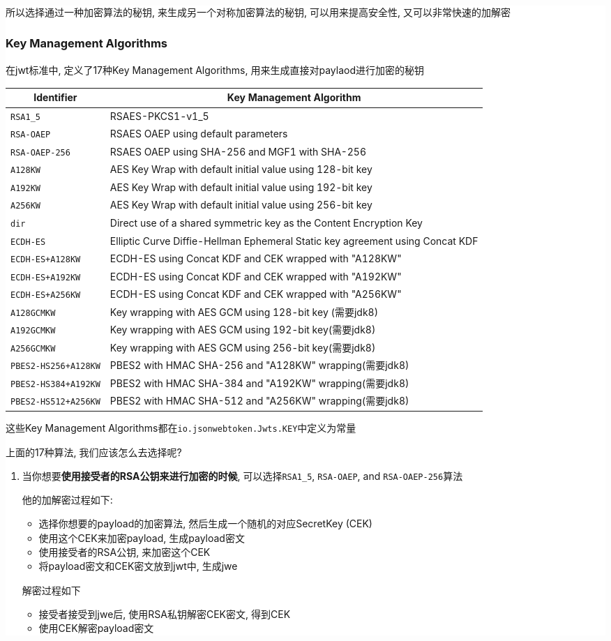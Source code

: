 所以选择通过一种加密算法的秘钥, 来生成另一个对称加密算法的秘钥, 可以用来提高安全性, 又可以非常快速的加解密



### Key Management Algorithms

在jwt标准中, 定义了17种Key Management Algorithms, 用来生成直接对paylaod进行加密的秘钥

| Identifier           | Key Management Algorithm                                     |
| -------------------- | ------------------------------------------------------------ |
| `RSA1_5`             | RSAES-PKCS1-v1_5                                             |
| `RSA-OAEP`           | RSAES OAEP using default parameters                          |
| `RSA-OAEP-256`       | RSAES OAEP using SHA-256 and MGF1 with SHA-256               |
| `A128KW`             | AES Key Wrap with default initial value using 128-bit key    |
| `A192KW`             | AES Key Wrap with default initial value using 192-bit key    |
| `A256KW`             | AES Key Wrap with default initial value using 256-bit key    |
| `dir`                | Direct use of a shared symmetric key as the Content Encryption Key |
| `ECDH-ES`            | Elliptic Curve Diffie-Hellman Ephemeral Static key agreement using Concat KDF |
| `ECDH-ES+A128KW`     | ECDH-ES using Concat KDF and CEK wrapped with "A128KW"       |
| `ECDH-ES+A192KW`     | ECDH-ES using Concat KDF and CEK wrapped with "A192KW"       |
| `ECDH-ES+A256KW`     | ECDH-ES using Concat KDF and CEK wrapped with "A256KW"       |
| `A128GCMKW`          | Key wrapping with AES GCM using 128-bit key (需要jdk8)       |
| `A192GCMKW`          | Key wrapping with AES GCM using 192-bit key(需要jdk8)        |
| `A256GCMKW`          | Key wrapping with AES GCM using 256-bit key(需要jdk8)        |
| `PBES2-HS256+A128KW` | PBES2 with HMAC SHA-256 and "A128KW" wrapping(需要jdk8)      |
| `PBES2-HS384+A192KW` | PBES2 with HMAC SHA-384 and "A192KW" wrapping(需要jdk8)      |
| `PBES2‑HS512+A256KW` | PBES2 with HMAC SHA-512 and "A256KW" wrapping(需要jdk8)      |

这些Key Management Algorithms都在`io.jsonwebtoken.Jwts.KEY`中定义为常量

上面的17种算法, 我们应该怎么去选择呢?

1. 当你想要**使用接受者的RSA公钥来进行加密的时候**, 可以选择`RSA1_5`, `RSA-OAEP`, and `RSA-OAEP-256`算法

   他的加解密过程如下:

   - 选择你想要的payload的加密算法, 然后生成一个随机的对应SecretKey (CEK)
   - 使用这个CEK来加密payload, 生成payload密文
   - 使用接受者的RSA公钥, 来加密这个CEK
   - 将payload密文和CEK密文放到jwt中, 生成jwe

   解密过程如下

   - 接受者接受到jwe后, 使用RSA私钥解密CEK密文, 得到CEK
   - 使用CEK解密payload密文
